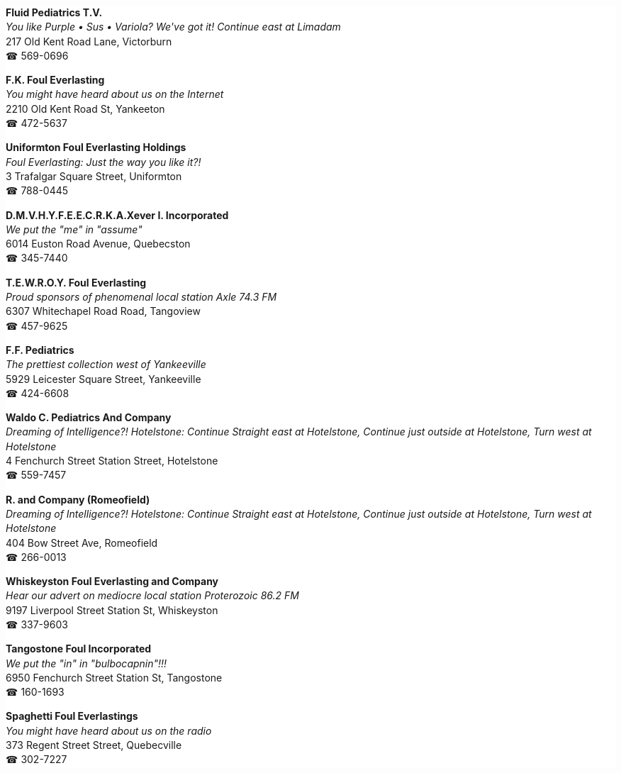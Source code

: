 **Fluid Pediatrics T.V.**  
_You like Purple • Sus • Variola? We've got it! 
Continue east at Limadam_  
217 Old Kent Road Lane, Victorburn  
☎ 569-0696

**F.K. Foul Everlasting**  
_You might have heard about us on the Internet_  
2210 Old Kent Road St, Yankeeton  
☎ 472-5637

**Uniformton Foul Everlasting Holdings**  
_Foul Everlasting: Just the way you like it?!_  
3 Trafalgar Square Street, Uniformton  
☎ 788-0445

**D.M.V.H.Y.F.E.E.C.R.K.A.Xever I. Incorporated**  
_We put the "me" in "assume"_  
6014 Euston Road Avenue, Quebecston  
☎ 345-7440

**T.E.W.R.O.Y. Foul Everlasting**  
_Proud sponsors of phenomenal local station Axle 74.3 FM_  
6307 Whitechapel Road Road, Tangoview  
☎ 457-9625

**F.F. Pediatrics**  
_The prettiest collection west of Yankeeville_  
5929 Leicester Square Street, Yankeeville  
☎ 424-6608

**Waldo C. Pediatrics And Company**  
_Dreaming of Intelligence?! 
Hotelstone: Continue Straight east at Hotelstone, Continue just outside at Hotelstone, Turn west at Hotelstone_  
4 Fenchurch Street Station Street, Hotelstone  
☎ 559-7457

**R. and Company (Romeofield)**  
_Dreaming of Intelligence?! 
Hotelstone: Continue Straight east at Hotelstone, Continue just outside at Hotelstone, Turn west at Hotelstone_  
404 Bow Street Ave, Romeofield  
☎ 266-0013

**Whiskeyston Foul Everlasting and Company**  
_Hear our advert on mediocre local station Proterozoic 86.2 FM_  
9197 Liverpool Street Station St, Whiskeyston  
☎ 337-9603

**Tangostone Foul Incorporated**  
_We put the "in" in "bulbocapnin"!!!_  
6950 Fenchurch Street Station St, Tangostone  
☎ 160-1693

**Spaghetti Foul Everlastings**  
_You might have heard about us on the radio_  
373 Regent Street Street, Quebecville  
☎ 302-7227
